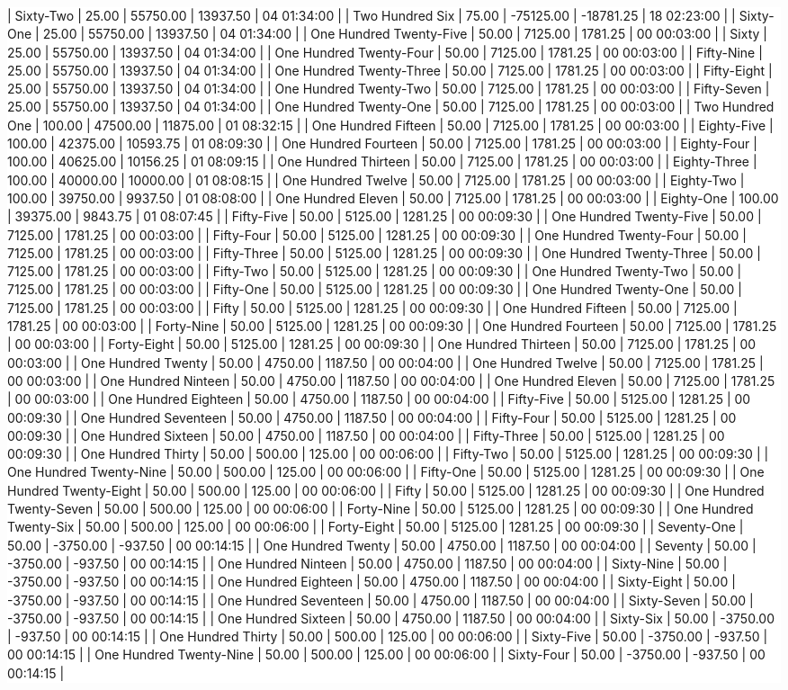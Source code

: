 | Sixty-Two | 25.00 | 55750.00 | 13937.50 | 04 01:34:00 |     | Two Hundred Six | 75.00 | -75125.00 | -18781.25 | 18 02:23:00 |
| Sixty-One | 25.00 | 55750.00 | 13937.50 | 04 01:34:00 |     | One Hundred Twenty-Five | 50.00 | 7125.00 | 1781.25 | 00 00:03:00 |
| Sixty | 25.00 | 55750.00 | 13937.50 | 04 01:34:00 |     | One Hundred Twenty-Four | 50.00 | 7125.00 | 1781.25 | 00 00:03:00 |
| Fifty-Nine | 25.00 | 55750.00 | 13937.50 | 04 01:34:00 |     | One Hundred Twenty-Three | 50.00 | 7125.00 | 1781.25 | 00 00:03:00 |
| Fifty-Eight | 25.00 | 55750.00 | 13937.50 | 04 01:34:00 |     | One Hundred Twenty-Two | 50.00 | 7125.00 | 1781.25 | 00 00:03:00 |
| Fifty-Seven | 25.00 | 55750.00 | 13937.50 | 04 01:34:00 |     | One Hundred Twenty-One | 50.00 | 7125.00 | 1781.25 | 00 00:03:00 |
| Two Hundred One | 100.00 | 47500.00 | 11875.00 | 01 08:32:15 |     | One Hundred Fifteen | 50.00 | 7125.00 | 1781.25 | 00 00:03:00 |
| Eighty-Five | 100.00 | 42375.00 | 10593.75 | 01 08:09:30 |     | One Hundred Fourteen | 50.00 | 7125.00 | 1781.25 | 00 00:03:00 |
| Eighty-Four | 100.00 | 40625.00 | 10156.25 | 01 08:09:15 |     | One Hundred Thirteen | 50.00 | 7125.00 | 1781.25 | 00 00:03:00 |
| Eighty-Three | 100.00 | 40000.00 | 10000.00 | 01 08:08:15 |     | One Hundred Twelve | 50.00 | 7125.00 | 1781.25 | 00 00:03:00 |
| Eighty-Two | 100.00 | 39750.00 | 9937.50 | 01 08:08:00 |     | One Hundred Eleven | 50.00 | 7125.00 | 1781.25 | 00 00:03:00 |
| Eighty-One | 100.00 | 39375.00 | 9843.75 | 01 08:07:45 |     | Fifty-Five | 50.00 | 5125.00 | 1281.25 | 00 00:09:30 |
| One Hundred Twenty-Five | 50.00 | 7125.00 | 1781.25 | 00 00:03:00 |     | Fifty-Four | 50.00 | 5125.00 | 1281.25 | 00 00:09:30 |
| One Hundred Twenty-Four | 50.00 | 7125.00 | 1781.25 | 00 00:03:00 |     | Fifty-Three | 50.00 | 5125.00 | 1281.25 | 00 00:09:30 |
| One Hundred Twenty-Three | 50.00 | 7125.00 | 1781.25 | 00 00:03:00 |     | Fifty-Two | 50.00 | 5125.00 | 1281.25 | 00 00:09:30 |
| One Hundred Twenty-Two | 50.00 | 7125.00 | 1781.25 | 00 00:03:00 |     | Fifty-One | 50.00 | 5125.00 | 1281.25 | 00 00:09:30 |
| One Hundred Twenty-One | 50.00 | 7125.00 | 1781.25 | 00 00:03:00 |     | Fifty | 50.00 | 5125.00 | 1281.25 | 00 00:09:30 |
| One Hundred Fifteen | 50.00 | 7125.00 | 1781.25 | 00 00:03:00 |     | Forty-Nine | 50.00 | 5125.00 | 1281.25 | 00 00:09:30 |
| One Hundred Fourteen | 50.00 | 7125.00 | 1781.25 | 00 00:03:00 |     | Forty-Eight | 50.00 | 5125.00 | 1281.25 | 00 00:09:30 |
| One Hundred Thirteen | 50.00 | 7125.00 | 1781.25 | 00 00:03:00 |     | One Hundred Twenty | 50.00 | 4750.00 | 1187.50 | 00 00:04:00 |
| One Hundred Twelve | 50.00 | 7125.00 | 1781.25 | 00 00:03:00 |     | One Hundred Ninteen | 50.00 | 4750.00 | 1187.50 | 00 00:04:00 |
| One Hundred Eleven | 50.00 | 7125.00 | 1781.25 | 00 00:03:00 |     | One Hundred Eighteen | 50.00 | 4750.00 | 1187.50 | 00 00:04:00 |
| Fifty-Five | 50.00 | 5125.00 | 1281.25 | 00 00:09:30 |     | One Hundred Seventeen | 50.00 | 4750.00 | 1187.50 | 00 00:04:00 |
| Fifty-Four | 50.00 | 5125.00 | 1281.25 | 00 00:09:30 |     | One Hundred Sixteen | 50.00 | 4750.00 | 1187.50 | 00 00:04:00 |
| Fifty-Three | 50.00 | 5125.00 | 1281.25 | 00 00:09:30 |     | One Hundred Thirty | 50.00 | 500.00 | 125.00 | 00 00:06:00 |
| Fifty-Two | 50.00 | 5125.00 | 1281.25 | 00 00:09:30 |     | One Hundred Twenty-Nine | 50.00 | 500.00 | 125.00 | 00 00:06:00 |
| Fifty-One | 50.00 | 5125.00 | 1281.25 | 00 00:09:30 |     | One Hundred Twenty-Eight | 50.00 | 500.00 | 125.00 | 00 00:06:00 |
| Fifty | 50.00 | 5125.00 | 1281.25 | 00 00:09:30 |     | One Hundred Twenty-Seven | 50.00 | 500.00 | 125.00 | 00 00:06:00 |
| Forty-Nine | 50.00 | 5125.00 | 1281.25 | 00 00:09:30 |     | One Hundred Twenty-Six | 50.00 | 500.00 | 125.00 | 00 00:06:00 |
| Forty-Eight | 50.00 | 5125.00 | 1281.25 | 00 00:09:30 |     | Seventy-One | 50.00 | -3750.00 | -937.50 | 00 00:14:15 |
| One Hundred Twenty | 50.00 | 4750.00 | 1187.50 | 00 00:04:00 |     | Seventy | 50.00 | -3750.00 | -937.50 | 00 00:14:15 |
| One Hundred Ninteen | 50.00 | 4750.00 | 1187.50 | 00 00:04:00 |     | Sixty-Nine | 50.00 | -3750.00 | -937.50 | 00 00:14:15 |
| One Hundred Eighteen | 50.00 | 4750.00 | 1187.50 | 00 00:04:00 |     | Sixty-Eight | 50.00 | -3750.00 | -937.50 | 00 00:14:15 |
| One Hundred Seventeen | 50.00 | 4750.00 | 1187.50 | 00 00:04:00 |     | Sixty-Seven | 50.00 | -3750.00 | -937.50 | 00 00:14:15 |
| One Hundred Sixteen | 50.00 | 4750.00 | 1187.50 | 00 00:04:00 |     | Sixty-Six | 50.00 | -3750.00 | -937.50 | 00 00:14:15 |
| One Hundred Thirty | 50.00 | 500.00 | 125.00 | 00 00:06:00 |     | Sixty-Five | 50.00 | -3750.00 | -937.50 | 00 00:14:15 |
| One Hundred Twenty-Nine | 50.00 | 500.00 | 125.00 | 00 00:06:00 |     | Sixty-Four | 50.00 | -3750.00 | -937.50 | 00 00:14:15 |